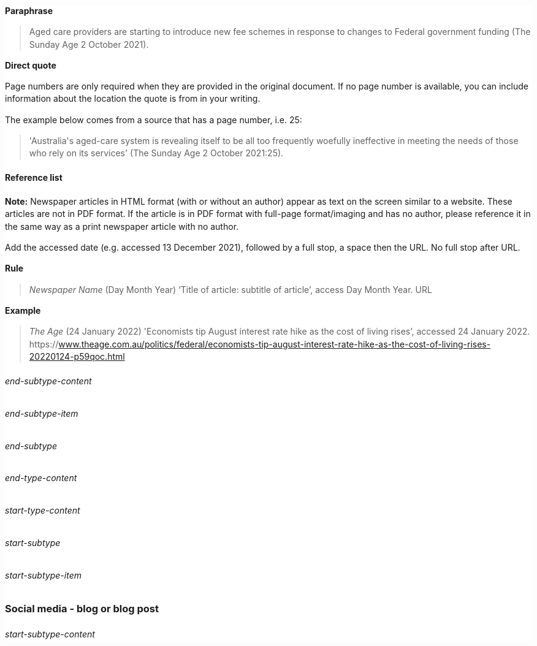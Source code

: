 **Paraphrase**

  > Aged care providers are starting to introduce new fee schemes in response to changes to Federal government funding (The Sunday Age 2 October 2021).

**Direct quote**

Page numbers are only required when they are provided in the original document. If no page number is available, you can include information about the location the quote is from in your writing.

The example below comes from a source that has a page number, i.e. 25:

  > 'Australia's aged-care system is revealing itself to be all too frequently woefully ineffective in meeting the needs of those who rely on its services' (The Sunday Age 2 October 2021:25).

#### Reference list

**Note:** Newspaper articles in HTML format (with or without an author) appear as text on the screen similar to a website. These articles are not in PDF format. If the article is in PDF format with full-page format/imaging and has no author, please reference it in the same way as a print newspaper article with no author.

Add the accessed date (e.g. accessed 13 December 2021), followed by a full stop, a space then the URL. No full stop after URL.

**Rule**

  > *Newspaper Name* (Day Month Year) ‘Title of article: subtitle of article’, access Day Month Year. URL

**Example**

  > *The Age* (24 January 2022) 'Economists tip August interest rate hike as the cost of living rises’, accessed 24 January 2022. https<nolink>://www.theage.com.au/politics/federal/economists-tip-august-interest-rate-hike-as-the-cost-of-living-rises-20220124-p59qoc.html

###### end-subtype-content

###### end-subtype-item


###### end-subtype

###### end-type-content





###### start-type-content

###### start-subtype



###### start-subtype-item

### Social media - blog or blog post


###### start-subtype-content
